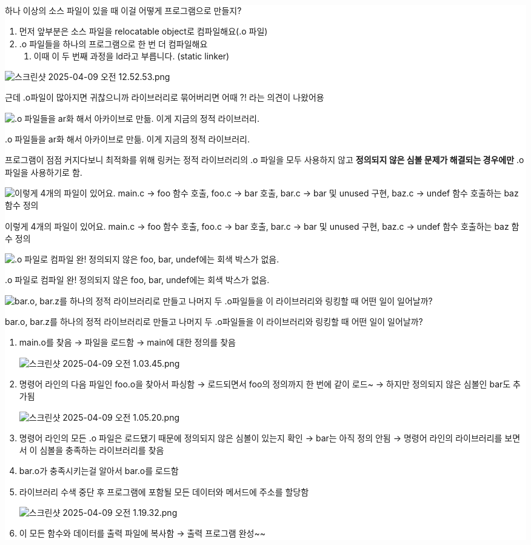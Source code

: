 하나 이상의 소스 파일이 있을 때 이걸 어떻게 프로그램으로 만들지?

1. 먼저 앞부분은 소스 파일을 relocatable object로 컴파일해요(.o 파일)
2. .o 파일들을 하나의 프로그램으로 한 번 더 컴파일해요
    1. 이때 이 두 번째 과정을 ld라고 부릅니다. (static linker)

![스크린샷 2025-04-09 오전 12.52.53.png](Link%20fast%20Improve%20build%20and%20launch%20times%201caaba3750d780deb28cc4ebe5b4e0c0/%E1%84%89%E1%85%B3%E1%84%8F%E1%85%B3%E1%84%85%E1%85%B5%E1%86%AB%E1%84%89%E1%85%A3%E1%86%BA_2025-04-09_%E1%84%8B%E1%85%A9%E1%84%8C%E1%85%A5%E1%86%AB_12.52.53.png)

근데 .o파일이 많아지면 귀찮으니까 라이브러리로 묶어버리면 어때 ?! 라는 의견이 나왔어용

![.o 파일들을 ar화 해서 아카이브로 만듦. 이게 지금의 정적 라이브러리.](Link%20fast%20Improve%20build%20and%20launch%20times%201caaba3750d780deb28cc4ebe5b4e0c0/%E1%84%89%E1%85%B3%E1%84%8F%E1%85%B3%E1%84%85%E1%85%B5%E1%86%AB%E1%84%89%E1%85%A3%E1%86%BA_2025-04-09_%E1%84%8B%E1%85%A9%E1%84%8C%E1%85%A5%E1%86%AB_12.54.32.png)

.o 파일들을 ar화 해서 아카이브로 만듦. 이게 지금의 정적 라이브러리.

프로그램이 점점 커지다보니 최적화를 위해
링커는 정적 라이브러리의 .o 파일을 모두 사용하지 않고
**정의되지 않은 심볼 문제가 해결되는 경우에만** .o 파일을 사용하기로 함.

![이렇게 4개의 파일이 있어요.
main.c → foo 함수 호출, foo.c → bar 호출, bar.c → bar 및 unused 구현, baz.c → undef 함수 호출하는 baz 함수 정의](Link%20fast%20Improve%20build%20and%20launch%20times%201caaba3750d780deb28cc4ebe5b4e0c0/%E1%84%89%E1%85%B3%E1%84%8F%E1%85%B3%E1%84%85%E1%85%B5%E1%86%AB%E1%84%89%E1%85%A3%E1%86%BA_2025-04-09_%E1%84%8B%E1%85%A9%E1%84%8C%E1%85%A5%E1%86%AB_1.00.01.png)

이렇게 4개의 파일이 있어요.
main.c → foo 함수 호출, foo.c → bar 호출, bar.c → bar 및 unused 구현, baz.c → undef 함수 호출하는 baz 함수 정의

![.o 파일로 컴파일 완!
정의되지 않은 foo, bar, undef에는 회색 박스가 없음.](Link%20fast%20Improve%20build%20and%20launch%20times%201caaba3750d780deb28cc4ebe5b4e0c0/%E1%84%89%E1%85%B3%E1%84%8F%E1%85%B3%E1%84%85%E1%85%B5%E1%86%AB%E1%84%89%E1%85%A3%E1%86%BA_2025-04-09_%E1%84%8B%E1%85%A9%E1%84%8C%E1%85%A5%E1%86%AB_1.00.14.png)

.o 파일로 컴파일 완!
정의되지 않은 foo, bar, undef에는 회색 박스가 없음.

![bar.o, bar.z를 하나의 정적 라이브러리로 만들고 나머지 두 .o파일들을 이 라이브러리와 링킹할 때 어떤 일이 일어날까?](Link%20fast%20Improve%20build%20and%20launch%20times%201caaba3750d780deb28cc4ebe5b4e0c0/%E1%84%89%E1%85%B3%E1%84%8F%E1%85%B3%E1%84%85%E1%85%B5%E1%86%AB%E1%84%89%E1%85%A3%E1%86%BA_2025-04-09_%E1%84%8B%E1%85%A9%E1%84%8C%E1%85%A5%E1%86%AB_1.01.07.png)

bar.o, bar.z를 하나의 정적 라이브러리로 만들고 나머지 두 .o파일들을 이 라이브러리와 링킹할 때 어떤 일이 일어날까?

1. main.o를 찾음 → 파일을 로드함 → main에 대한 정의를 찾음
    
    ![스크린샷 2025-04-09 오전 1.03.45.png](Link%20fast%20Improve%20build%20and%20launch%20times%201caaba3750d780deb28cc4ebe5b4e0c0/%E1%84%89%E1%85%B3%E1%84%8F%E1%85%B3%E1%84%85%E1%85%B5%E1%86%AB%E1%84%89%E1%85%A3%E1%86%BA_2025-04-09_%E1%84%8B%E1%85%A9%E1%84%8C%E1%85%A5%E1%86%AB_1.03.45.png)
    
2. 명령어 라인의 다음 파일인 foo.o을 찾아서 파싱함 → 로드되면서 foo의 정의까지 한 번에 같이 로드~ → 하지만 정의되지 않은 심볼인 bar도 추가됨
    
    ![스크린샷 2025-04-09 오전 1.05.20.png](Link%20fast%20Improve%20build%20and%20launch%20times%201caaba3750d780deb28cc4ebe5b4e0c0/%E1%84%89%E1%85%B3%E1%84%8F%E1%85%B3%E1%84%85%E1%85%B5%E1%86%AB%E1%84%89%E1%85%A3%E1%86%BA_2025-04-09_%E1%84%8B%E1%85%A9%E1%84%8C%E1%85%A5%E1%86%AB_1.05.20.png)
    
3. 명령어 라인의 모든 .o 파일은 로드됐기 때문에 정의되지 않은 심볼이 있는지 확인 → bar는 아직 정의 안됨 → 명령어 라인의 라이브러리를 보면서 이 심볼을 충족하는 라이브러리를 찾음
4. bar.o가 충족시키는걸 알아서 bar.o를 로드함
5. 라이브러리 수색 중단 후 프로그램에 포함될 모든 데이터와 메서드에 주소를 할당함
    
    ![스크린샷 2025-04-09 오전 1.19.32.png](Link%20fast%20Improve%20build%20and%20launch%20times%201caaba3750d780deb28cc4ebe5b4e0c0/%E1%84%89%E1%85%B3%E1%84%8F%E1%85%B3%E1%84%85%E1%85%B5%E1%86%AB%E1%84%89%E1%85%A3%E1%86%BA_2025-04-09_%E1%84%8B%E1%85%A9%E1%84%8C%E1%85%A5%E1%86%AB_1.19.32.png)
    
6. 이 모든 함수와 데이터를 출력 파일에 복사함 → 출력 프로그램 완성~~
    